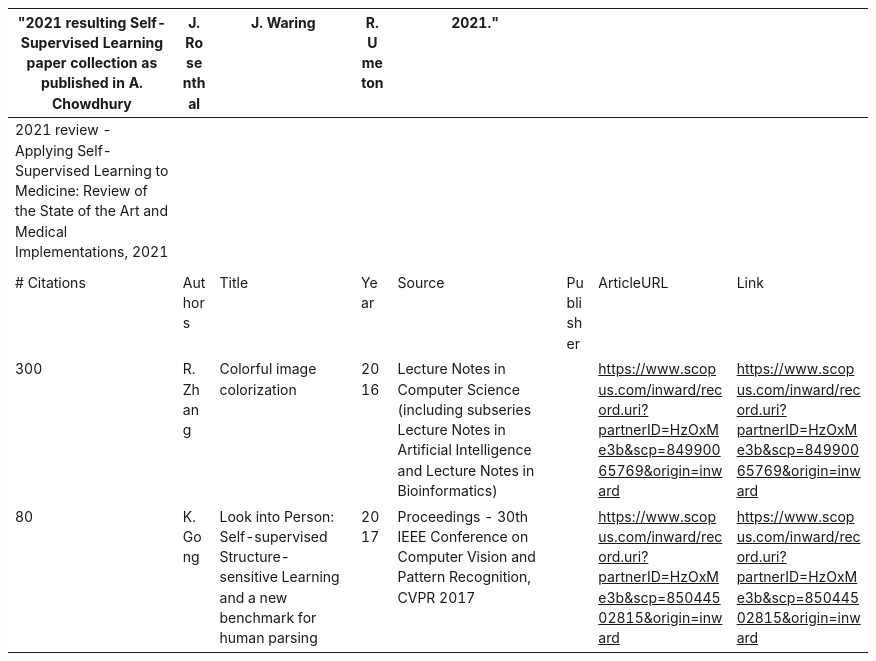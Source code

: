 | ﻿"2021 resulting Self-Supervised Learning paper collection as published in A. Chowdhury                                       |  J. Rosenthal         |  J. Waring                                                                                                                                                                                                                                                                                                                         |  R. Umeton |  2021."                                                                                                                              |           |                                                                                           |                                                                                           |
| ----------------------------------------------------------------------------------------------------------------------------- | --------------------- | ---------------------------------------------------------------------------------------------------------------------------------------------------------------------------------------------------------------------------------------------------------------------------------------------------------------------------------- | ---------- | ------------------------------------------------------------------------------------------------------------------------------------ | --------- | ----------------------------------------------------------------------------------------- | ----------------------------------------------------------------------------------------- |
| 2021 review - Applying Self-Supervised Learning to Medicine: Review of the State of the Art and Medical Implementations, 2021 |                       |                                                                                                                                                                                                                                                                                                                                    |            |                                                                                                                                      |           |                                                                                           |                                                                                           |
|                                                                                                                               |                       |                                                                                                                                                                                                                                                                                                                                    |            |                                                                                                                                      |           |                                                                                           |                                                                                           |
| # Citations                                                                                                                   | Authors               | Title                                                                                                                                                                                                                                                                                                                              | Year       | Source                                                                                                                               | Publisher | ArticleURL                                                                                | Link                                                                                      |
| 300                                                                                                                           | R. Zhang              | Colorful image colorization                                                                                                                                                                                                                                                                                                        | 2016       | Lecture Notes in Computer Science (including subseries Lecture Notes in Artificial Intelligence and Lecture Notes in Bioinformatics) |           | https://www.scopus.com/inward/record.uri?partnerID=HzOxMe3b&scp=84990065769&origin=inward | https://www.scopus.com/inward/record.uri?partnerID=HzOxMe3b&scp=84990065769&origin=inward |
| 80                                                                                                                            | K. Gong               | Look into Person: Self-supervised Structure-sensitive Learning and a new benchmark for human parsing                                                                                                                                                                                                                               | 2017       | Proceedings - 30th IEEE Conference on Computer Vision and Pattern Recognition, CVPR 2017                                             |           | https://www.scopus.com/inward/record.uri?partnerID=HzOxMe3b&scp=85044502815&origin=inward | https://www.scopus.com/inward/record.uri?partnerID=HzOxMe3b&scp=85044502815&origin=inward |
